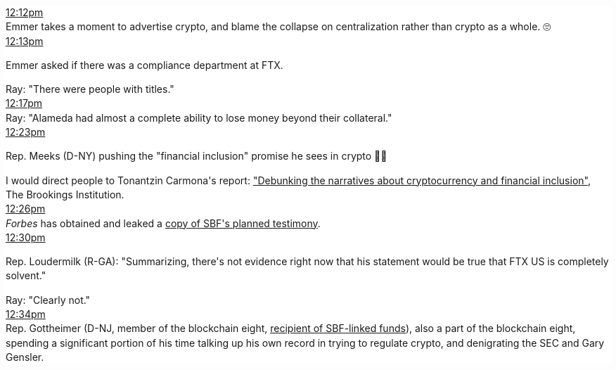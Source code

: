 <div class="tweet">
  <div class="timestamp">
    <a href="https://twitter.com/molly0xFFF/status/1602712967790960640" target="_blank">12:12pm</a>
  </div>
  Emmer takes a moment to advertise crypto, and blame the collapse on centralization rather than crypto as a whole. 🙄
</div>

<div class="tweet">
  <div class="timestamp">
    <a href="https://twitter.com/molly0xFFF/status/1602713248448536577" target="_blank">12:13pm</a>
  </div>
  <p>Emmer asked if there was a compliance department at FTX.</p>
  Ray: "There were people with titles."
</div>

<div class="tweet">
  <div class="timestamp">
    <a href="https://twitter.com/molly0xFFF/status/1602714269216391168" target="_blank">12:17pm</a>
  </div>
  Ray: "Alameda had almost a complete ability to lose money beyond their collateral."
</div>

<div class="tweet">
  <div class="timestamp">
    <a href="https://twitter.com/molly0xFFF/status/1602715789227876352" target="_blank">12:23pm</a>
  </div>
  <p>Rep. Meeks <span class="inserted-note">(D-NY)</span> pushing the "financial inclusion" promise he sees in crypto 😮‍💨</p>
  I would direct people to Tonantzin Carmona's report: <a href="https://www.brookings.edu/research/debunking-the-narratives-about-cryptocurrency-and-financial-inclusion/" target="_blank">"Debunking the narratives about cryptocurrency and financial inclusion"</a>, The Brookings Institution.
</div>

<div class="tweet">
  <div class="timestamp">
    <a href="https://twitter.com/molly0xFFF/status/1602716674712637460" target="_blank">12:26pm</a>
  </div>
  <i>Forbes</i> has obtained and leaked a <a href="https://www.forbes.com/sites/stevenehrlich/2022/12/13/exclusive-transcript-the-full-testimony-sbf-planned-to-give-to-congress/?sh=64f5d6a53c47" target="_blank">copy of SBF's planned testimony</a>.
</div>

<div class="tweet">
  <div class="timestamp">
    <a href="https://twitter.com/molly0xFFF/status/1602717574067798017" target="_blank">12:30pm</a>
  </div>
  <p>Rep. Loudermilk <span class="inserted-note">(R-GA)</span>: "Summarizing, there's not evidence right now that his statement would be true that FTX US is completely solvent."</p>
  Ray: "Clearly not."
</div>

<div class="tweet">
  <div class="timestamp">
    <a href="https://twitter.com/molly0xFFF/status/1602718521447878656" target="_blank">12:34pm</a>
  </div>
  Rep. Gottheimer <span class="inserted-note">(D-NJ, member of the blockchain eight, <a href="https://blockworks.co/news/ftx-donations-campaign-finance" target="_blank">recipient of SBF-linked funds</a>)</span>, also a part of the blockchain eight, spending a significant portion of his time talking up his own record in trying to regulate crypto, and denigrating the SEC and Gary Gensler.
</div>
